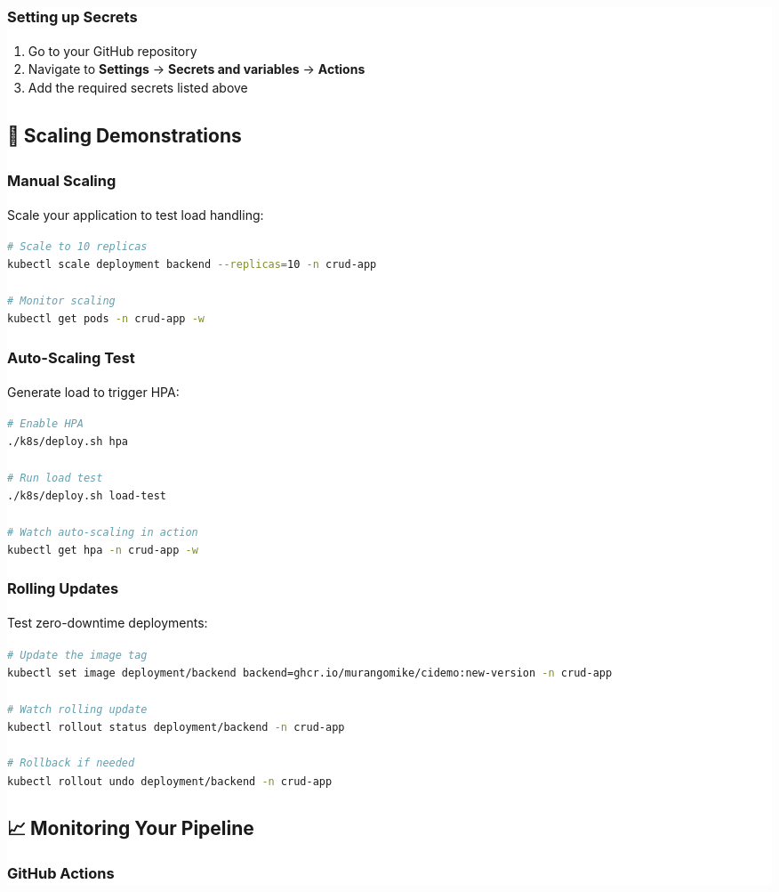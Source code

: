 ### Setting up Secrets

1. Go to your GitHub repository
2. Navigate to **Settings** → **Secrets and variables** → **Actions**
3. Add the required secrets listed above

## 🚀 Scaling Demonstrations

### Manual Scaling

Scale your application to test load handling:

```bash
# Scale to 10 replicas
kubectl scale deployment backend --replicas=10 -n crud-app

# Monitor scaling
kubectl get pods -n crud-app -w
```

### Auto-Scaling Test

Generate load to trigger HPA:

```bash
# Enable HPA
./k8s/deploy.sh hpa

# Run load test
./k8s/deploy.sh load-test

# Watch auto-scaling in action
kubectl get hpa -n crud-app -w
```

### Rolling Updates

Test zero-downtime deployments:

```bash
# Update the image tag
kubectl set image deployment/backend backend=ghcr.io/murangomike/cidemo:new-version -n crud-app

# Watch rolling update
kubectl rollout status deployment/backend -n crud-app

# Rollback if needed  
kubectl rollout undo deployment/backend -n crud-app
```

## 📈 Monitoring Your Pipeline

### GitHub Actions
